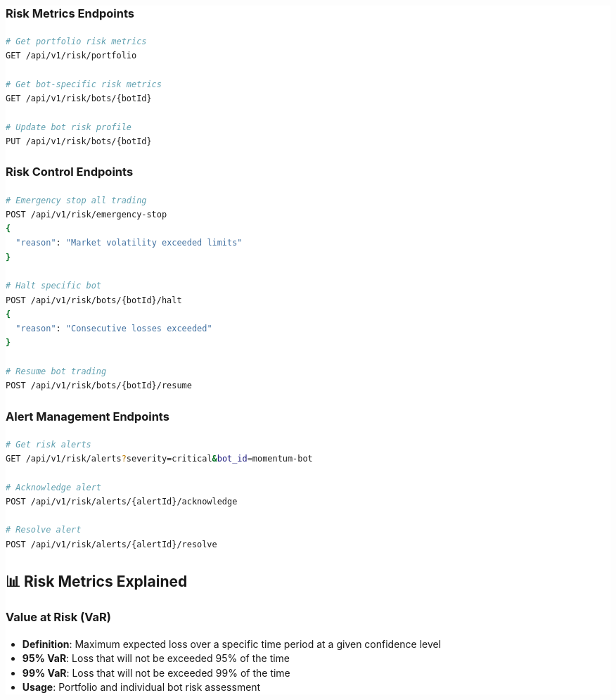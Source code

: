 ### **Risk Metrics Endpoints**

```bash
# Get portfolio risk metrics
GET /api/v1/risk/portfolio

# Get bot-specific risk metrics
GET /api/v1/risk/bots/{botId}

# Update bot risk profile
PUT /api/v1/risk/bots/{botId}
```

### **Risk Control Endpoints**

```bash
# Emergency stop all trading
POST /api/v1/risk/emergency-stop
{
  "reason": "Market volatility exceeded limits"
}

# Halt specific bot
POST /api/v1/risk/bots/{botId}/halt
{
  "reason": "Consecutive losses exceeded"
}

# Resume bot trading
POST /api/v1/risk/bots/{botId}/resume
```

### **Alert Management Endpoints**

```bash
# Get risk alerts
GET /api/v1/risk/alerts?severity=critical&bot_id=momentum-bot

# Acknowledge alert
POST /api/v1/risk/alerts/{alertId}/acknowledge

# Resolve alert
POST /api/v1/risk/alerts/{alertId}/resolve
```

## 📊 **Risk Metrics Explained**

### **Value at Risk (VaR)**
- **Definition**: Maximum expected loss over a specific time period at a given confidence level
- **95% VaR**: Loss that will not be exceeded 95% of the time
- **99% VaR**: Loss that will not be exceeded 99% of the time
- **Usage**: Portfolio and individual bot risk assessment
